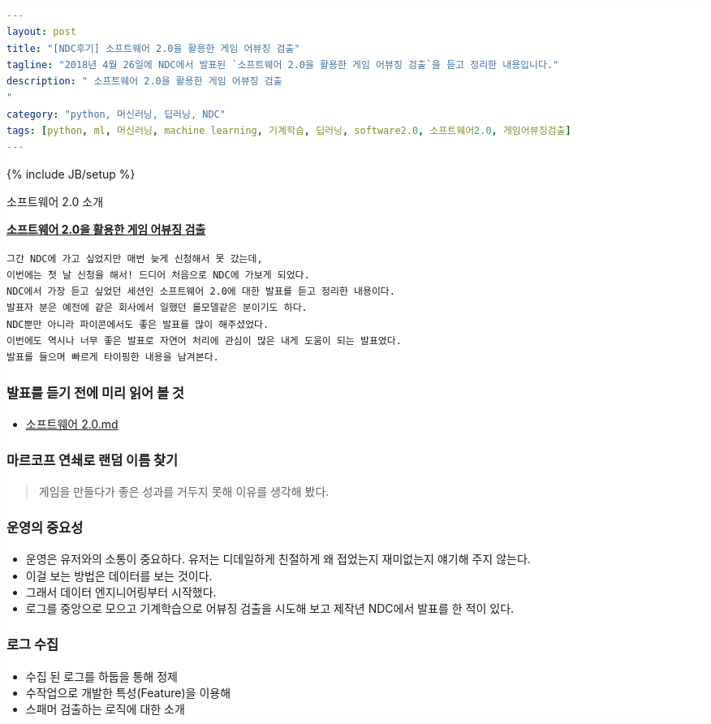 ```yaml
---
layout: post
title: "[NDC후기] 소프트웨어 2.0을 활용한 게임 어뷰징 검출"
tagline: "2018년 4월 26일에 NDC에서 발표된 `소프트웨어 2.0을 활용한 게임 어뷰징 검출`을 듣고 정리한 내용입니다."
description: " 소프트웨어 2.0을 활용한 게임 어뷰징 검출
"
category: "python, 머신러닝, 딥러닝, NDC"
tags: [python, ml, 머신러닝, machine learning, 기계학습, 딥러닝, software2.0, 소프트웨어2.0, 게임어뷰징검출]
---
```


{% include JB/setup %}

소프트웨어 2.0 소개

<iframe src="//www.slideshare.net/slideshow/embed_code/key/Ag4ySi7GGiuKbk" width="595" height="485" frameborder="0" marginwidth="0" marginheight="0" scrolling="no" style="border:1px solid #CCC; border-width:1px; margin-bottom:5px; max-width: 100%;" allowfullscreen> </iframe> 
<div style="margin-bottom:5px"> <strong> 
<a href="//www.slideshare.net/ssuser163469/20-95081863" title="소프트웨어 2.0을 활용한 게임 어뷰징 검출" target="_blank">소프트웨어 2.0을 활용한 게임 어뷰징 검출</a> </strong> 
</div>



```
그간 NDC에 가고 싶었지만 매번 늦게 신청해서 못 갔는데, 
이번에는 첫 날 신청을 해서! 드디어 처음으로 NDC에 가보게 되었다.
NDC에서 가장 듣고 싶었던 세션인 소프트웨어 2.0에 대한 발표를 듣고 정리한 내용이다.
발표자 분은 예전에 같은 회사에서 일했던 롤모델같은 분이기도 하다.
NDC뿐만 아니라 파이콘에서도 좋은 발표를 많이 해주셨었다.
이번에도 역시나 너무 좋은 발표로 자연어 처리에 관심이 많은 내게 도움이 되는 발표였다.
발표를 들으며 빠르게 타이핑한 내용을 남겨본다.
```



### 발표를 듣기 전에 미리 읽어 볼 것

* [소프트웨어 2.0.md](https://gist.github.com/haje01/d2518ea998ab2de102b072fed600c0a4)


### 마르코프 연쇄로 랜덤 이름 찾기

> 게임을 만들다가 좋은 성과를 거두지 못해 이유를 생각해 봤다.

### 운영의 중요성
- 운영은 유저와의 소통이 중요하다. 유저는 디데일하게 친절하게 왜 접었는지 재미없는지 얘기해 주지 않는다.
- 이걸 보는 방법은 데이터를 보는 것이다.
- 그래서 데이터 엔지니어링부터 시작했다.
- 로그를 중앙으로 모으고 기계학습으로 어뷰징 검출을 시도해 보고 제작년 NDC에서 발표를 한 적이 있다.

### 로그 수집
- 수집 된 로그를 하둡을 통해 정제
- 수작업으로 개발한 특성(Feature)을 이용해
- 스패머 검출하는 로직에 대한 소개
